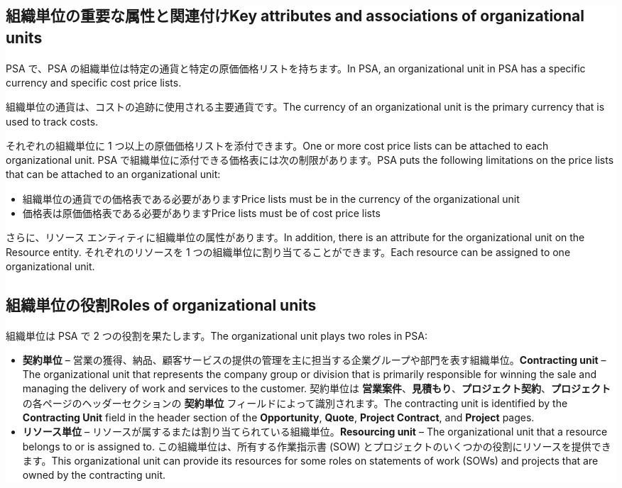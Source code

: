 ## <a name="key-attributes-and-associations-of-organizational-units"></a><span data-ttu-id="16102-107">組織単位の重要な属性と関連付け</span><span class="sxs-lookup"><span data-stu-id="16102-107">Key attributes and associations of organizational units</span></span>

<span data-ttu-id="16102-108">PSA で、PSA の組織単位は特定の通貨と特定の原価価格リストを持ちます。</span><span class="sxs-lookup"><span data-stu-id="16102-108">In PSA, an organizational unit in PSA has a specific currency and specific cost price lists.</span></span>

<span data-ttu-id="16102-109">組織単位の通貨は、コストの追跡に使用される主要通貨です。</span><span class="sxs-lookup"><span data-stu-id="16102-109">The currency of an organizational unit is the primary currency that is used to track costs.</span></span>

<span data-ttu-id="16102-110">それぞれの組織単位に 1 つ以上の原価価格リストを添付できます。</span><span class="sxs-lookup"><span data-stu-id="16102-110">One or more cost price lists can be attached to each organizational unit.</span></span> <span data-ttu-id="16102-111">PSA で組織単位に添付できる価格表には次の制限があります。</span><span class="sxs-lookup"><span data-stu-id="16102-111">PSA puts the following limitations on the price lists that can be attached to an organizational unit:</span></span>

- <span data-ttu-id="16102-112">組織単位の通貨での価格表である必要があります</span><span class="sxs-lookup"><span data-stu-id="16102-112">Price lists must be in the currency of the organizational unit</span></span>
- <span data-ttu-id="16102-113">価格表は原価価格表である必要があります</span><span class="sxs-lookup"><span data-stu-id="16102-113">Price lists must be of cost price lists</span></span>

<span data-ttu-id="16102-114">さらに、リソース エンティティに組織単位の属性があります。</span><span class="sxs-lookup"><span data-stu-id="16102-114">In addition, there is an attribute for the organizational unit on the Resource entity.</span></span> <span data-ttu-id="16102-115">それぞれのリソースを 1 つの組織単位に割り当てることができます。</span><span class="sxs-lookup"><span data-stu-id="16102-115">Each resource can be assigned to one organizational unit.</span></span>

## <a name="roles-of-organizational-units"></a><span data-ttu-id="16102-116">組織単位の役割</span><span class="sxs-lookup"><span data-stu-id="16102-116">Roles of organizational units</span></span>

<span data-ttu-id="16102-117">組織単位は PSA で 2 つの役割を果たします。</span><span class="sxs-lookup"><span data-stu-id="16102-117">The organizational unit plays two roles in PSA:</span></span>

- <span data-ttu-id="16102-118">**契約単位** – 営業の獲得、納品、顧客サービスの提供の管理を主に担当する企業グループや部門を表す組織単位。</span><span class="sxs-lookup"><span data-stu-id="16102-118">**Contracting unit** – The organizational unit that represents the company group or division that is primarily responsible for winning the sale and managing the delivery of work and services to the customer.</span></span> <span data-ttu-id="16102-119">契約単位は **営業案件**、**見積もり**、**プロジェクト契約**、**プロジェクト** の各ページのヘッダーセクションの **契約単位** フィールドによって識別されます。</span><span class="sxs-lookup"><span data-stu-id="16102-119">The contracting unit is identified by the **Contracting Unit** field in the header section of the **Opportunity**, **Quote**, **Project Contract**, and **Project** pages.</span></span>
- <span data-ttu-id="16102-120">**リソース単位** – リソースが属するまたは割り当てられている組織単位。</span><span class="sxs-lookup"><span data-stu-id="16102-120">**Resourcing unit** – The organizational unit that a resource belongs to or is assigned to.</span></span> <span data-ttu-id="16102-121">この組織単位は、所有する作業指示書 (SOW) とプロジェクトのいくつかの役割にリソースを提供できます。</span><span class="sxs-lookup"><span data-stu-id="16102-121">This organizational unit can provide its resources for some roles on statements of work (SOWs) and projects that are owned by the contracting unit.</span></span>

